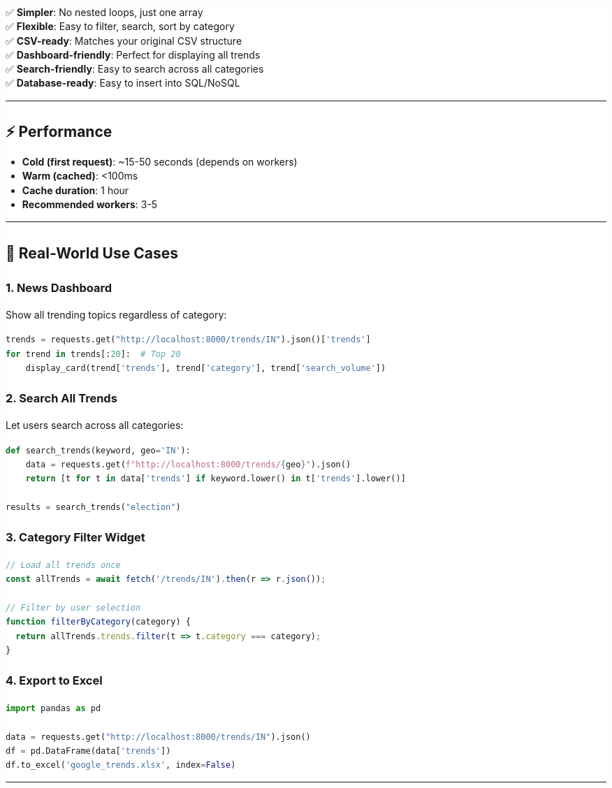 ✅ **Simpler**: No nested loops, just one array  
✅ **Flexible**: Easy to filter, search, sort by category  
✅ **CSV-ready**: Matches your original CSV structure  
✅ **Dashboard-friendly**: Perfect for displaying all trends  
✅ **Search-friendly**: Easy to search across all categories  
✅ **Database-ready**: Easy to insert into SQL/NoSQL  

---

## ⚡ Performance

- **Cold (first request)**: ~15-50 seconds (depends on workers)
- **Warm (cached)**: <100ms
- **Cache duration**: 1 hour
- **Recommended workers**: 3-5

---

## 🎯 Real-World Use Cases

### 1. News Dashboard
Show all trending topics regardless of category:
```python
trends = requests.get("http://localhost:8000/trends/IN").json()['trends']
for trend in trends[:20]:  # Top 20
    display_card(trend['trends'], trend['category'], trend['search_volume'])
```

### 2. Search All Trends
Let users search across all categories:
```python
def search_trends(keyword, geo='IN'):
    data = requests.get(f"http://localhost:8000/trends/{geo}").json()
    return [t for t in data['trends'] if keyword.lower() in t['trends'].lower()]

results = search_trends("election")
```

### 3. Category Filter Widget
```javascript
// Load all trends once
const allTrends = await fetch('/trends/IN').then(r => r.json());

// Filter by user selection
function filterByCategory(category) {
  return allTrends.trends.filter(t => t.category === category);
}
```

### 4. Export to Excel
```python
import pandas as pd

data = requests.get("http://localhost:8000/trends/IN").json()
df = pd.DataFrame(data['trends'])
df.to_excel('google_trends.xlsx', index=False)
```

---